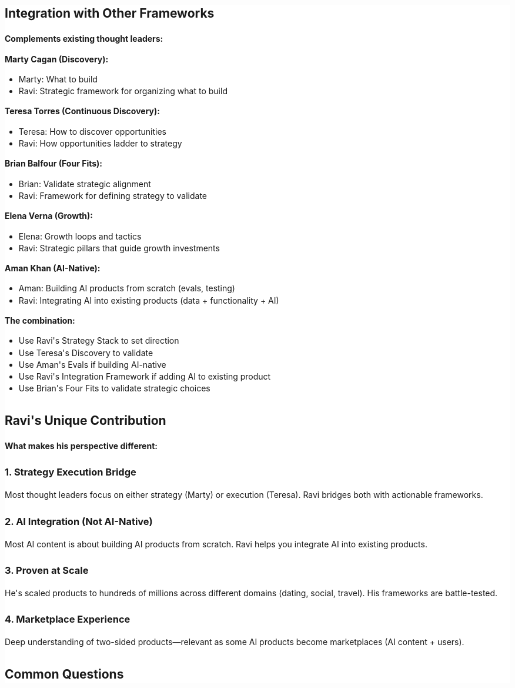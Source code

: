 ## Integration with Other Frameworks

**Complements existing thought leaders:**

**Marty Cagan (Discovery):**
- Marty: What to build
- Ravi: Strategic framework for organizing what to build

**Teresa Torres (Continuous Discovery):**
- Teresa: How to discover opportunities
- Ravi: How opportunities ladder to strategy

**Brian Balfour (Four Fits):**
- Brian: Validate strategic alignment
- Ravi: Framework for defining strategy to validate

**Elena Verna (Growth):**
- Elena: Growth loops and tactics
- Ravi: Strategic pillars that guide growth investments

**Aman Khan (AI-Native):**
- Aman: Building AI products from scratch (evals, testing)
- Ravi: Integrating AI into existing products (data + functionality + AI)

**The combination:**
- Use Ravi's Strategy Stack to set direction
- Use Teresa's Discovery to validate
- Use Aman's Evals if building AI-native
- Use Ravi's Integration Framework if adding AI to existing product
- Use Brian's Four Fits to validate strategic choices

## Ravi's Unique Contribution

**What makes his perspective different:**

### 1. Strategy Execution Bridge
Most thought leaders focus on either strategy (Marty) or execution (Teresa). Ravi bridges both with actionable frameworks.

### 2. AI Integration (Not AI-Native)
Most AI content is about building AI products from scratch. Ravi helps you integrate AI into existing products.

### 3. Proven at Scale
He's scaled products to hundreds of millions across different domains (dating, social, travel). His frameworks are battle-tested.

### 4. Marketplace Experience
Deep understanding of two-sided products—relevant as some AI products become marketplaces (AI content + users).

## Common Questions
